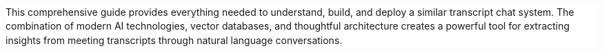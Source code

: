 
This comprehensive guide provides everything needed to understand, build, and deploy a similar transcript chat system. The combination of modern AI technologies, vector databases, and thoughtful architecture creates a powerful tool for extracting insights from meeting transcripts through natural language conversations.
